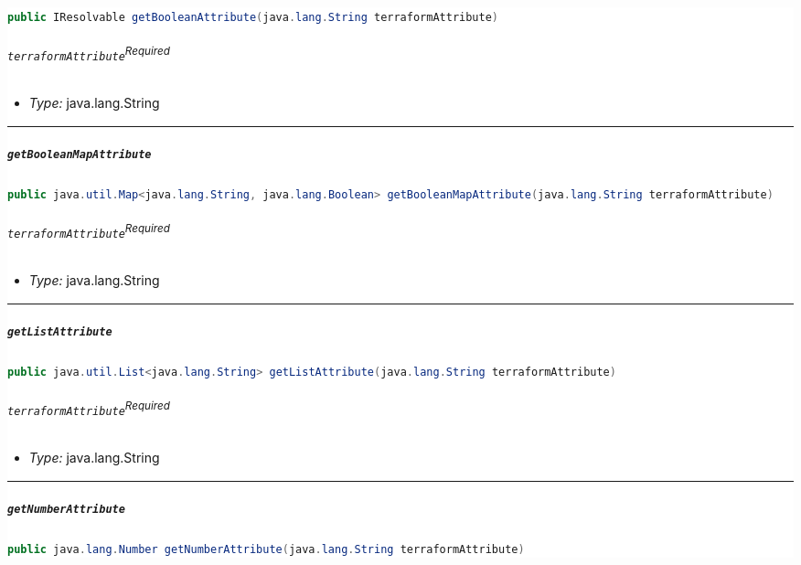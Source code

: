 ```java
public IResolvable getBooleanAttribute(java.lang.String terraformAttribute)
```

###### `terraformAttribute`<sup>Required</sup> <a name="terraformAttribute" id="@cdktf/provider-azurerm.logicAppIntegrationAccountCertificate.LogicAppIntegrationAccountCertificate.getBooleanAttribute.parameter.terraformAttribute"></a>

- *Type:* java.lang.String

---

##### `getBooleanMapAttribute` <a name="getBooleanMapAttribute" id="@cdktf/provider-azurerm.logicAppIntegrationAccountCertificate.LogicAppIntegrationAccountCertificate.getBooleanMapAttribute"></a>

```java
public java.util.Map<java.lang.String, java.lang.Boolean> getBooleanMapAttribute(java.lang.String terraformAttribute)
```

###### `terraformAttribute`<sup>Required</sup> <a name="terraformAttribute" id="@cdktf/provider-azurerm.logicAppIntegrationAccountCertificate.LogicAppIntegrationAccountCertificate.getBooleanMapAttribute.parameter.terraformAttribute"></a>

- *Type:* java.lang.String

---

##### `getListAttribute` <a name="getListAttribute" id="@cdktf/provider-azurerm.logicAppIntegrationAccountCertificate.LogicAppIntegrationAccountCertificate.getListAttribute"></a>

```java
public java.util.List<java.lang.String> getListAttribute(java.lang.String terraformAttribute)
```

###### `terraformAttribute`<sup>Required</sup> <a name="terraformAttribute" id="@cdktf/provider-azurerm.logicAppIntegrationAccountCertificate.LogicAppIntegrationAccountCertificate.getListAttribute.parameter.terraformAttribute"></a>

- *Type:* java.lang.String

---

##### `getNumberAttribute` <a name="getNumberAttribute" id="@cdktf/provider-azurerm.logicAppIntegrationAccountCertificate.LogicAppIntegrationAccountCertificate.getNumberAttribute"></a>

```java
public java.lang.Number getNumberAttribute(java.lang.String terraformAttribute)
```
